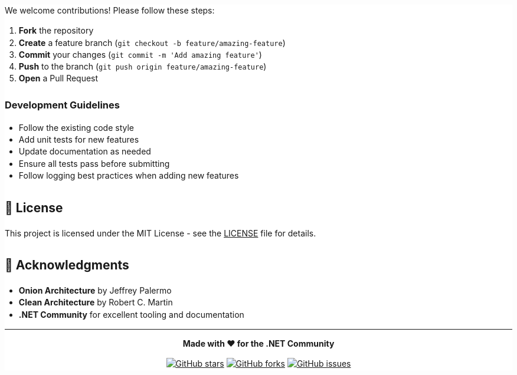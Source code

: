 We welcome contributions! Please follow these steps:

1. **Fork** the repository
2. **Create** a feature branch (`git checkout -b feature/amazing-feature`)
3. **Commit** your changes (`git commit -m 'Add amazing feature'`)
4. **Push** to the branch (`git push origin feature/amazing-feature`)
5. **Open** a Pull Request

### Development Guidelines

- Follow the existing code style
- Add unit tests for new features
- Update documentation as needed
- Ensure all tests pass before submitting
- Follow logging best practices when adding new features

## 📄 License

This project is licensed under the MIT License - see the [LICENSE](LICENSE) file for details.

## 🙏 Acknowledgments

- **Onion Architecture** by Jeffrey Palermo
- **Clean Architecture** by Robert C. Martin
- **.NET Community** for excellent tooling and documentation

---

<div align="center">

**Made with ❤️ for the .NET Community**

[![GitHub stars](https://img.shields.io/github/stars/yourusername/onionarchdemo?style=social)](https://github.com/yourusername/onionarchdemo)
[![GitHub forks](https://img.shields.io/github/forks/yourusername/onionarchdemo?style=social)](https://github.com/yourusername/onionarchdemo)
[![GitHub issues](https://img.shields.io/github/issues/yourusername/onionarchdemo)](https://github.com/yourusername/onionarchdemo/issues)

</div>